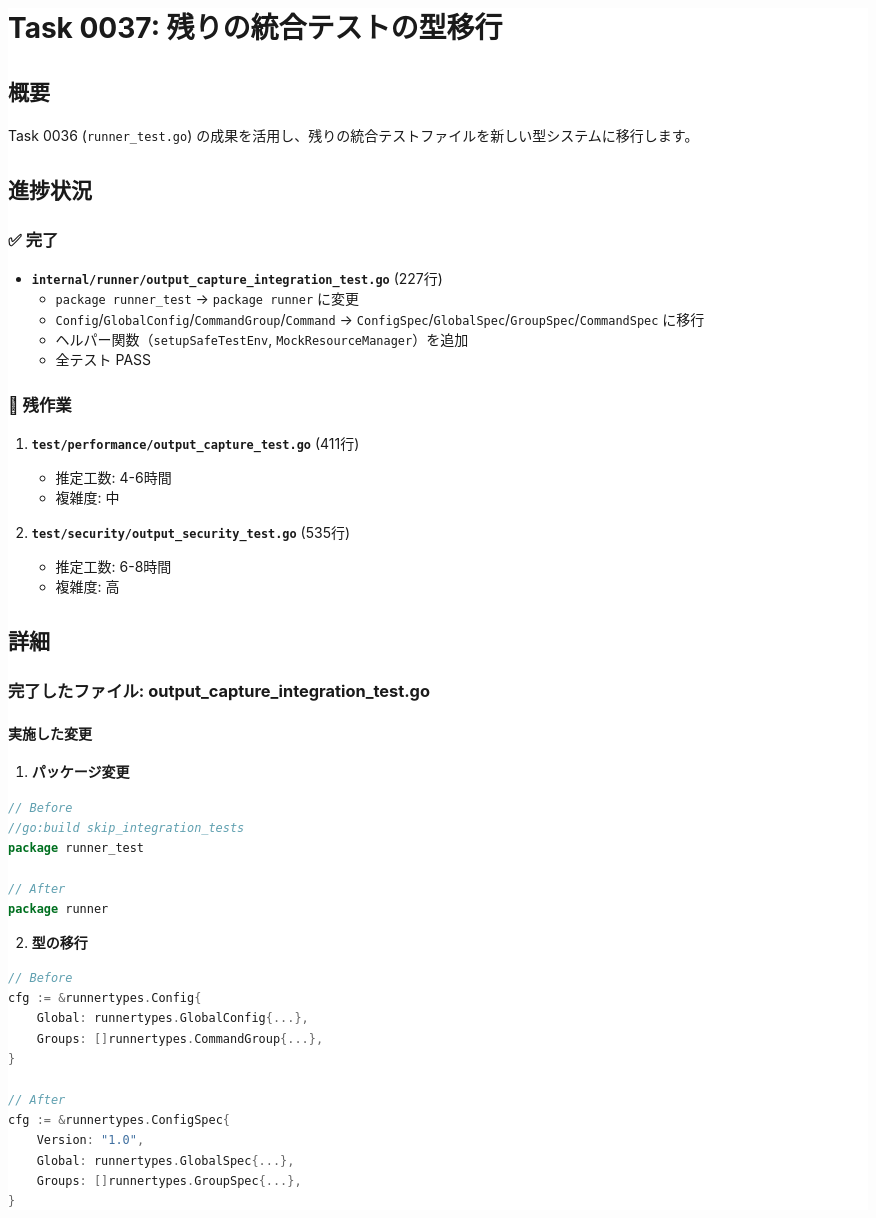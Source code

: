 # Task 0037: 残りの統合テストの型移行

## 概要

Task 0036 (`runner_test.go`) の成果を活用し、残りの統合テストファイルを新しい型システムに移行します。

## 進捗状況

### ✅ 完了
- **`internal/runner/output_capture_integration_test.go`** (227行)
  - `package runner_test` → `package runner` に変更
  - `Config`/`GlobalConfig`/`CommandGroup`/`Command` → `ConfigSpec`/`GlobalSpec`/`GroupSpec`/`CommandSpec` に移行
  - ヘルパー関数（`setupSafeTestEnv`, `MockResourceManager`）を追加
  - 全テスト PASS

### 🔄 残作業

1. **`test/performance/output_capture_test.go`** (411行)
   - 推定工数: 4-6時間
   - 複雑度: 中

2. **`test/security/output_security_test.go`** (535行)
   - 推定工数: 6-8時間
   - 複雑度: 高

## 詳細

### 完了したファイル: output_capture_integration_test.go

#### 実施した変更

1. **パッケージ変更**
```go
// Before
//go:build skip_integration_tests
package runner_test

// After
package runner
```

2. **型の移行**
```go
// Before
cfg := &runnertypes.Config{
	Global: runnertypes.GlobalConfig{...},
	Groups: []runnertypes.CommandGroup{...},
}

// After
cfg := &runnertypes.ConfigSpec{
	Version: "1.0",
	Global: runnertypes.GlobalSpec{...},
	Groups: []runnertypes.GroupSpec{...},
}
```
